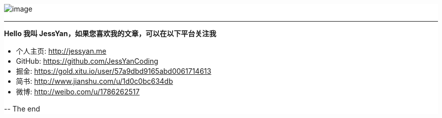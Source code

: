 
![image](http://upload-images.jianshu.io/upload_images/2974769-222576128821ca4a?imageMogr2/auto-orient/strip%7CimageView2/2/w/1240)

---
**Hello 我叫 JessYan，如果您喜欢我的文章，可以在以下平台关注我**

* 个人主页: <http://jessyan.me>
* GitHub: <https://github.com/JessYanCoding>
* 掘金: <https://gold.xitu.io/user/57a9dbd9165abd0061714613>
* 简书: <http://www.jianshu.com/u/1d0c0bc634db>
* 微博: <http://weibo.com/u/1786262517>

-- The end